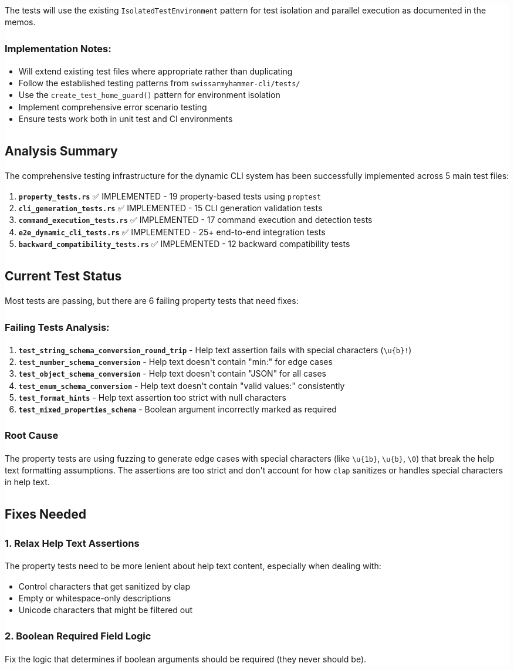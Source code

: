 The tests will use the existing `IsolatedTestEnvironment` pattern for test isolation and parallel execution as documented in the memos.

### Implementation Notes:
- Will extend existing test files where appropriate rather than duplicating
- Follow the established testing patterns from `swissarmyhammer-cli/tests/`
- Use the `create_test_home_guard()` pattern for environment isolation
- Implement comprehensive error scenario testing
- Ensure tests work both in unit test and CI environments
## Analysis Summary

The comprehensive testing infrastructure for the dynamic CLI system has been successfully implemented across 5 main test files:

1. **`property_tests.rs`** ✅ IMPLEMENTED - 19 property-based tests using `proptest` 
2. **`cli_generation_tests.rs`** ✅ IMPLEMENTED - 15 CLI generation validation tests
3. **`command_execution_tests.rs`** ✅ IMPLEMENTED - 17 command execution and detection tests
4. **`e2e_dynamic_cli_tests.rs`** ✅ IMPLEMENTED - 25+ end-to-end integration tests
5. **`backward_compatibility_tests.rs`** ✅ IMPLEMENTED - 12 backward compatibility tests

## Current Test Status

Most tests are passing, but there are 6 failing property tests that need fixes:

### Failing Tests Analysis:
1. **`test_string_schema_conversion_round_trip`** - Help text assertion fails with special characters (`\u{b}!`)
2. **`test_number_schema_conversion`** - Help text doesn't contain "min:" for edge cases
3. **`test_object_schema_conversion`** - Help text doesn't contain "JSON" for all cases  
4. **`test_enum_schema_conversion`** - Help text doesn't contain "valid values:" consistently
5. **`test_format_hints`** - Help text assertion too strict with null characters
6. **`test_mixed_properties_schema`** - Boolean argument incorrectly marked as required

### Root Cause
The property tests are using fuzzing to generate edge cases with special characters (like `\u{1b}`, `\u{b}`, `\0`) that break the help text formatting assumptions. The assertions are too strict and don't account for how `clap` sanitizes or handles special characters in help text.

## Fixes Needed

### 1. Relax Help Text Assertions
The property tests need to be more lenient about help text content, especially when dealing with:
- Control characters that get sanitized by clap
- Empty or whitespace-only descriptions  
- Unicode characters that might be filtered out

### 2. Boolean Required Field Logic
Fix the logic that determines if boolean arguments should be required (they never should be).
